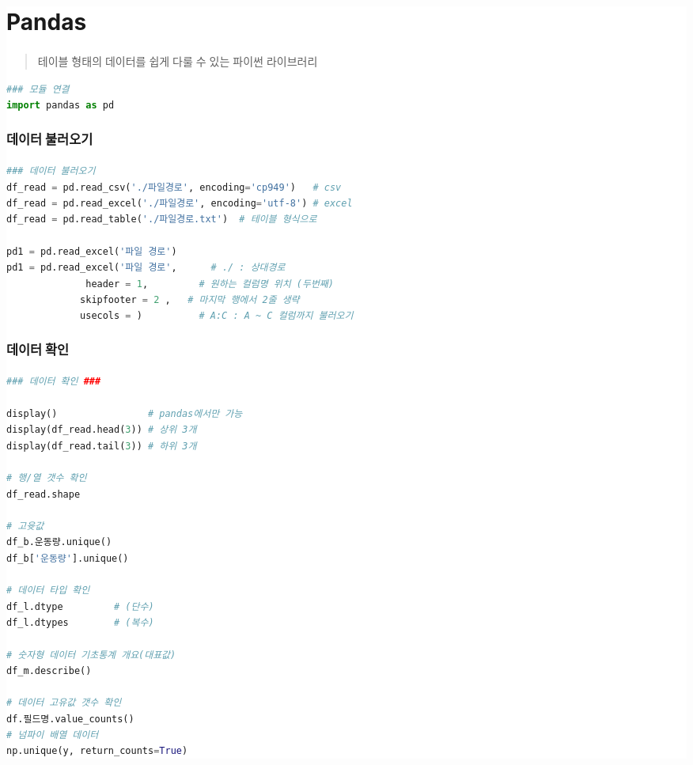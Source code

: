 # Pandas

> 테이블 형태의 데이터를 쉽게 다룰 수 있는 파이썬 라이브러리









```py
### 모듈 연결
import pandas as pd
```

### 데이터 불러오기

```py
### 데이터 불러오기
df_read = pd.read_csv('./파일경로', encoding='cp949')   # csv
df_read = pd.read_excel('./파일경로', encoding='utf-8') # excel 
df_read = pd.read_table('./파일경로.txt')  # 테이블 형식으로 

pd1 = pd.read_excel('파일 경로')
pd1 = pd.read_excel('파일 경로',      # ./ : 상대경로 
              header = 1,		  # 원하는 컬럼명 위치 (두번째)
             skipfooter = 2 ,	# 마지막 행에서 2줄 생략
             usecols = )		  # A:C : A ~ C 컬럼까지 불러오기
```

### 데이터 확인 
```py
### 데이터 확인 ###

display()                # pandas에서만 가능
display(df_read.head(3)) # 상위 3개
display(df_read.tail(3)) # 하위 3개

# 행/열 갯수 확인 
df_read.shape            

# 고윳값 
df_b.운동량.unique() 
df_b['운동량'].unique()

# 데이터 타입 확인
df_l.dtype         # (단수)  
df_l.dtypes        # (복수)

# 숫자형 데이터 기초통계 개요(대표값)
df_m.describe()    

# 데이터 고유값 갯수 확인 
df.필드명.value_counts()
# 넘파이 배열 데이터
np.unique(y, return_counts=True)
```

